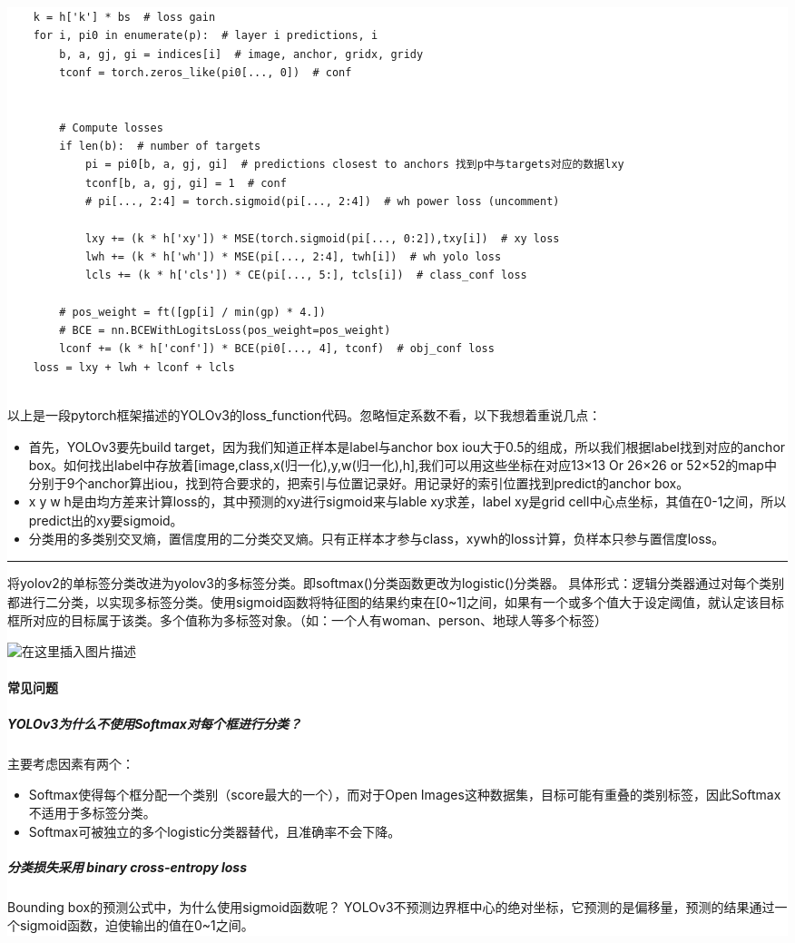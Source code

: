 ```
    k = h['k'] * bs  # loss gain
    for i, pi0 in enumerate(p):  # layer i predictions, i
        b, a, gj, gi = indices[i]  # image, anchor, gridx, gridy
        tconf = torch.zeros_like(pi0[..., 0])  # conf
 
 
        # Compute losses
        if len(b):  # number of targets
            pi = pi0[b, a, gj, gi]  # predictions closest to anchors 找到p中与targets对应的数据lxy
            tconf[b, a, gj, gi] = 1  # conf
            # pi[..., 2:4] = torch.sigmoid(pi[..., 2:4])  # wh power loss (uncomment)
 
            lxy += (k * h['xy']) * MSE(torch.sigmoid(pi[..., 0:2]),txy[i])  # xy loss
            lwh += (k * h['wh']) * MSE(pi[..., 2:4], twh[i])  # wh yolo loss
            lcls += (k * h['cls']) * CE(pi[..., 5:], tcls[i])  # class_conf loss
 
        # pos_weight = ft([gp[i] / min(gp) * 4.])
        # BCE = nn.BCEWithLogitsLoss(pos_weight=pos_weight)
        lconf += (k * h['conf']) * BCE(pi0[..., 4], tconf)  # obj_conf loss
    loss = lxy + lwh + lconf + lcls
 
```

以上是一段pytorch框架描述的YOLOv3的loss_function代码。忽略恒定系数不看，以下我想着重说几点：

- 首先，YOLOv3要先build target，因为我们知道正样本是label与anchor box iou大于0.5的组成，所以我们根据label找到对应的anchor box。如何找出label中存放着[image,class,x(归一化),y,w(归一化),h],我们可以用这些坐标在对应13×13 Or 26×26 or 52×52的map中分别于9个anchor算出iou，找到符合要求的，把索引与位置记录好。用记录好的索引位置找到predict的anchor box。
- x y w h是由均方差来计算loss的，其中预测的xy进行sigmoid来与lable xy求差，label xy是grid cell中心点坐标，其值在0-1之间，所以predict出的xy要sigmoid。
- 分类用的多类别交叉熵，置信度用的二分类交叉熵。只有正样本才参与class，xywh的loss计算，负样本只参与置信度loss。

---

将yolov2的单标签分类改进为yolov3的多标签分类。即softmax()分类函数更改为logistic()分类器。
具体形式：逻辑分类器通过对每个类别都进行二分类，以实现多标签分类。使用sigmoid函数将特征图的结果约束在[0~1]之间，如果有一个或多个值大于设定阈值，就认定该目标框所对应的目标属于该类。多个值称为多标签对象。（如：一个人有woman、person、地球人等多个标签）

![在这里插入图片描述](https://img-blog.csdnimg.cn/24963c445cc24a189dc0c03005e578d4.png)

#### 常见问题

##### YOLOv3为什么不使用Softmax对每个框进行分类？

主要考虑因素有两个：

- Softmax使得每个框分配一个类别（score最大的一个），而对于Open Images这种数据集，目标可能有重叠的类别标签，因此Softmax不适用于多标签分类。
- Softmax可被独立的多个logistic分类器替代，且准确率不会下降。

##### 分类损失采用 **binary cross-entropy loss**

Bounding box的预测公式中，为什么使用sigmoid函数呢？
YOLOv3不预测边界框中心的绝对坐标，它预测的是偏移量，预测的结果通过一个sigmoid函数，迫使输出的值在0~1之间。
